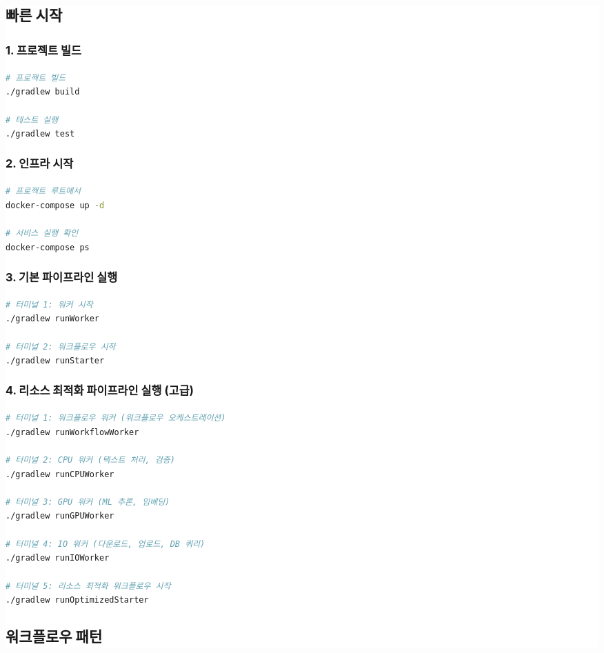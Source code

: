 ## 빠른 시작

### 1. 프로젝트 빌드

```bash
# 프로젝트 빌드
./gradlew build

# 테스트 실행
./gradlew test
```

### 2. 인프라 시작

```bash
# 프로젝트 루트에서
docker-compose up -d

# 서비스 실행 확인
docker-compose ps
```

### 3. 기본 파이프라인 실행

```bash
# 터미널 1: 워커 시작
./gradlew runWorker

# 터미널 2: 워크플로우 시작
./gradlew runStarter
```

### 4. 리소스 최적화 파이프라인 실행 (고급)

```bash
# 터미널 1: 워크플로우 워커 (워크플로우 오케스트레이션)
./gradlew runWorkflowWorker

# 터미널 2: CPU 워커 (텍스트 처리, 검증)
./gradlew runCPUWorker

# 터미널 3: GPU 워커 (ML 추론, 임베딩)
./gradlew runGPUWorker

# 터미널 4: IO 워커 (다운로드, 업로드, DB 쿼리)
./gradlew runIOWorker

# 터미널 5: 리소스 최적화 워크플로우 시작
./gradlew runOptimizedStarter
```

## 워크플로우 패턴
